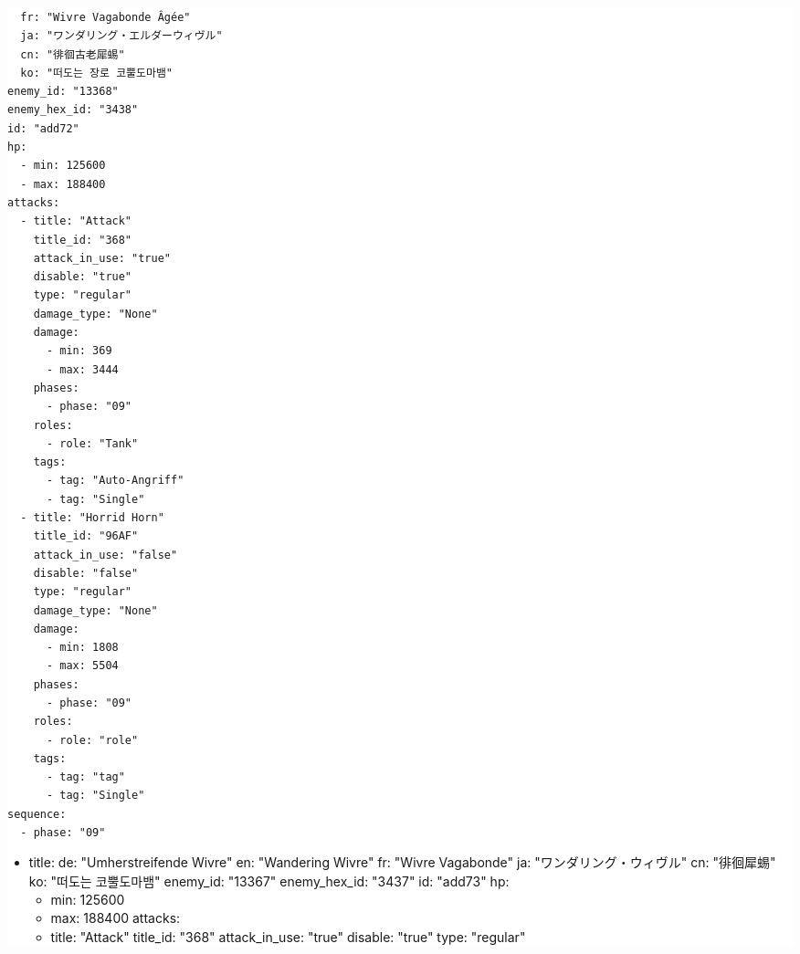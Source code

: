       fr: "Wivre Vagabonde Âgée"
      ja: "ワンダリング・エルダーウィヴル"
      cn: "徘徊古老犀蜴"
      ko: "떠도는 장로 코뿔도마뱀"
    enemy_id: "13368"
    enemy_hex_id: "3438"
    id: "add72"
    hp:
      - min: 125600
      - max: 188400
    attacks:
      - title: "Attack"
        title_id: "368"
        attack_in_use: "true"
        disable: "true"
        type: "regular"
        damage_type: "None"
        damage:
          - min: 369
          - max: 3444
        phases:
          - phase: "09"
        roles:
          - role: "Tank"
        tags:
          - tag: "Auto-Angriff"
          - tag: "Single"
      - title: "Horrid Horn"
        title_id: "96AF"
        attack_in_use: "false"
        disable: "false"
        type: "regular"
        damage_type: "None"
        damage:
          - min: 1808
          - max: 5504
        phases:
          - phase: "09"
        roles:
          - role: "role"
        tags:
          - tag: "tag"
          - tag: "Single"
    sequence:
      - phase: "09"
  - title:
      de: "Umherstreifende Wivre"
      en: "Wandering Wivre"
      fr: "Wivre Vagabonde"
      ja: "ワンダリング・ウィヴル"
      cn: "徘徊犀蜴"
      ko: "떠도는 코뿔도마뱀"
    enemy_id: "13367"
    enemy_hex_id: "3437"
    id: "add73"
    hp:
      - min: 125600
      - max: 188400
    attacks:
      - title: "Attack"
        title_id: "368"
        attack_in_use: "true"
        disable: "true"
        type: "regular"
